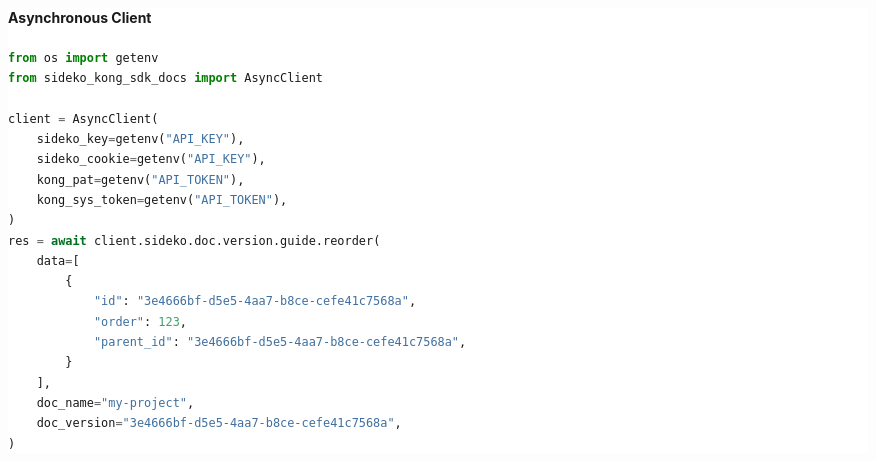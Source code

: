 #### Asynchronous Client

```python
from os import getenv
from sideko_kong_sdk_docs import AsyncClient

client = AsyncClient(
    sideko_key=getenv("API_KEY"),
    sideko_cookie=getenv("API_KEY"),
    kong_pat=getenv("API_TOKEN"),
    kong_sys_token=getenv("API_TOKEN"),
)
res = await client.sideko.doc.version.guide.reorder(
    data=[
        {
            "id": "3e4666bf-d5e5-4aa7-b8ce-cefe41c7568a",
            "order": 123,
            "parent_id": "3e4666bf-d5e5-4aa7-b8ce-cefe41c7568a",
        }
    ],
    doc_name="my-project",
    doc_version="3e4666bf-d5e5-4aa7-b8ce-cefe41c7568a",
)
```
